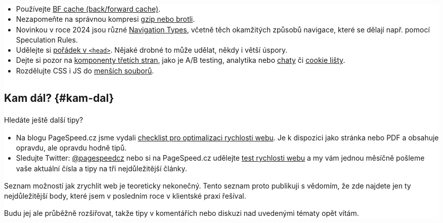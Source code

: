 - Používejte [BF cache (back/forward cache)](https://docs.pagespeed.cz/docs/bf-cache).
- Nezapomeňte na správnou kompresi [gzip nebo brotli](https://docs.pagespeed.cz/docs/gzip-brotli).
- Novinkou v roce 2024 jsou různé [Navigation Types](https://docs.pagespeed.cz/docs/navigation-types), včetně těch okamžitých způsobů navigace, které se dělají např. pomocí Speculation Rules.
- Udělejte si [pořádek v `<head>`](https://docs.pagespeed.cz/docs/html-head). Nějaké drobné to může udělat, někdy i větší úspory.
- Dejte si pozor na [komponenty třetích stran](third-party.md), jako je A/B testing, analytika nebo [chaty](https://docs.pagespeed.cz/docs/study-chat) či [cookie lišty](https://docs.pagespeed.cz/docs/cookie-consent).
- Rozdělujte CSS i JS do [menších souborů](https://docs.pagespeed.cz/docs/study-css-files).

## Kam dál? {#kam-dal}

Hledáte ještě další tipy?

- Na blogu PageSpeed.cz jsme vydali [checklist pro optimalizaci rychlosti webu](https://pagespeed.cz/blog/checklist-2021). Je k dispozici jako stránka nebo PDF a obsahuje opravdu, ale opravdu hodně tipů.
- Sledujte Twitter: [@pagespeedcz](https://twitter.com/pagespeedcz) nebo si na PageSpeed.cz udělejte [test rychlosti webu](https://pagespeed.cz/) a my vám jednou měsíčně pošleme vaše aktuální čísla a tipy na tři nejdůležitější články.

Seznam možností jak zrychlit web je teoreticky nekonečný. Tento seznam proto publikuji s vědomím, že zde najdete jen ty nejdůležitější body, které jsem v posledním roce v klientské praxi řešíval.



Budu jej ale průběžně rozšiřovat, takže tipy v komentářích nebo diskuzi nad uvedenými tématy opět vítám.
